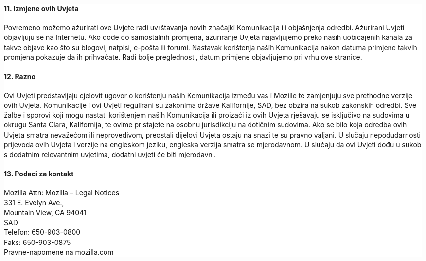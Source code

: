 
#### 11\. Izmjene ovih Uvjeta  

Povremeno možemo ažurirati ove Uvjete radi uvrštavanja novih značajki Komunikacija ili objašnjenja odredbi. Ažurirani Uvjeti objavljuju se na Internetu. Ako dođe do samostalnih promjena, ažuriranje Uvjeta najavljujemo preko naših uobičajenih kanala za takve objave kao što su blogovi, natpisi, e-pošta ili forumi. Nastavak korištenja naših Komunikacija nakon datuma primjene takvih promjena pokazuje da ih prihvaćate. Radi bolje preglednosti, datum primjene objavljujemo pri vrhu ove stranice.

#### 12\. Razno  

Ovi Uvjeti predstavljaju cjelovit ugovor o korištenju naših Komunikacija između vas i Mozille te zamjenjuju sve prethodne verzije ovih Uvjeta. Komunikacije i ovi Uvjeti regulirani su zakonima države Kalifornije, SAD, bez obzira na sukob zakonskih odredbi. Sve žalbe i sporovi koji mogu nastati korištenjem naših Komunikacija ili proizaći iz ovih Uvjeta rješavaju se isključivo na sudovima u okrugu Santa Clara, Kalifornija, te ovime pristajete na osobnu jurisdikciju na dotičnim sudovima. Ako se bilo koja odredba ovih Uvjeta smatra nevažećom ili neprovedivom, preostali dijelovi Uvjeta ostaju na snazi te su pravno valjani. U slučaju nepodudarnosti prijevoda ovih Uvjeta i verzije na engleskom jeziku, engleska verzija smatra se mjerodavnom. U slučaju da ovi Uvjeti dođu u sukob s dodatnim relevantnim uvjetima, dodatni uvjeti će biti mjerodavni.

#### 13\. Podaci za kontakt

Mozilla 
Attn: Mozilla – Legal Notices  
331 E. Evelyn Ave.,  
Mountain View, CA 94041  
SAD  
Telefon: 650-903-0800  
Faks: 650-903-0875  
Pravne-napomene na mozilla.com

